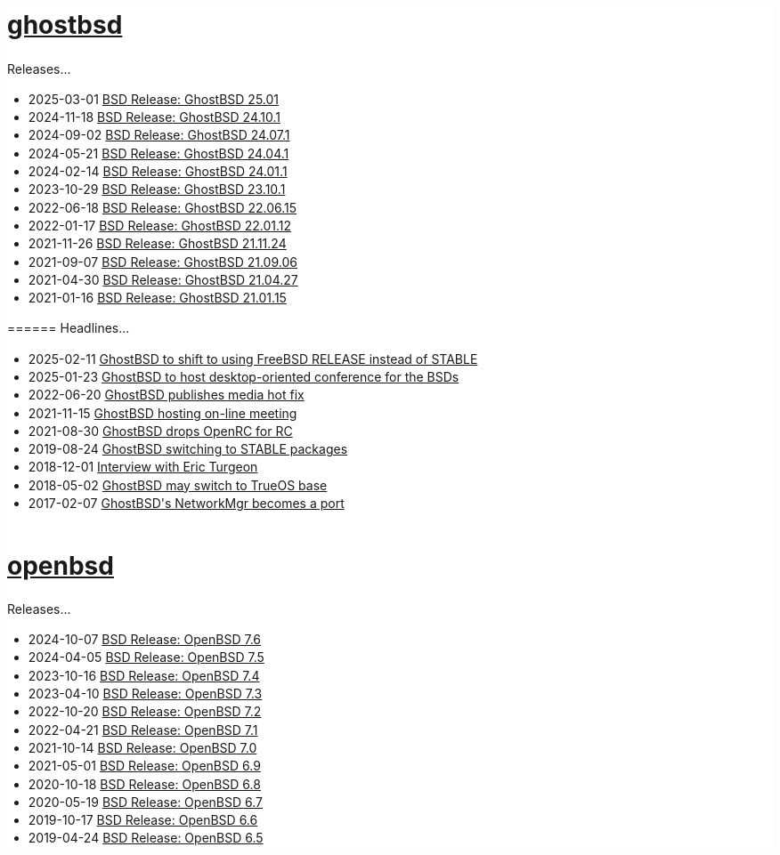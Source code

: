 [ghostbsd](https://distrowatch.com/table.php?distribution=ghostbsd)
======
Releases... 
- 2025-03-01  [BSD Release: GhostBSD 25.01](https://distrowatch.com/?newsid=12368)
- 2024-11-18  [BSD Release: GhostBSD 24.10.1](https://distrowatch.com/?newsid=12290)
- 2024-09-02  [BSD Release: GhostBSD 24.07.1](https://distrowatch.com/?newsid=12227)
- 2024-05-21  [BSD Release: GhostBSD 24.04.1](https://distrowatch.com/?newsid=12153)
- 2024-02-14  [BSD Release: GhostBSD 24.01.1](https://distrowatch.com/?newsid=12059)
- 2023-10-29  [BSD Release: GhostBSD 23.10.1](https://distrowatch.com/?newsid=11976)
- 2022-06-18  [BSD Release: GhostBSD 22.06.15](https://distrowatch.com/?newsid=11575)
- 2022-01-17  [BSD Release: GhostBSD 22.01.12](https://distrowatch.com/?newsid=11449)
- 2021-11-26  [BSD Release: GhostBSD 21.11.24](https://distrowatch.com/?newsid=11410)
- 2021-09-07  [BSD Release: GhostBSD 21.09.06](https://distrowatch.com/?newsid=11344)
- 2021-04-30  [BSD Release: GhostBSD 21.04.27](https://distrowatch.com/?newsid=11231)
- 2021-01-16  [BSD Release: GhostBSD 21.01.15](https://distrowatch.com/?newsid=11132)

======
Headlines... 
- 2025-02-11  [GhostBSD to shift to using FreeBSD RELEASE instead of STABLE](https://distrowatch.com/?newsid=dwres.php?resource=showheadline&story=19940)
- 2025-01-23  [GhostBSD to host desktop-oriented conference for the BSDs](https://distrowatch.com/?newsid=dwres.php?resource=showheadline&story=19861)
- 2022-06-20  [GhostBSD publishes media hot fix](https://distrowatch.com/?newsid=dwres.php?resource=showheadline&story=14697)
- 2021-11-15  [GhostBSD hosting on-line meeting](https://distrowatch.com/?newsid=dwres.php?resource=showheadline&story=13980)
- 2021-08-30  [GhostBSD drops OpenRC for RC](https://distrowatch.com/?newsid=dwres.php?resource=showheadline&story=13626)
- 2019-08-24  [GhostBSD switching to STABLE packages](https://distrowatch.com/?newsid=dwres.php?resource=showheadline&story=8819)
- 2018-12-01  [Interview with Eric Turgeon](https://distrowatch.com/?newsid=dwres.php?resource=showheadline&story=7237)
- 2018-05-02  [GhostBSD may switch to TrueOS base](https://distrowatch.com/?newsid=dwres.php?resource=showheadline&story=5904)
- 2017-02-07  [GhostBSD's NetworkMgr becomes a port](https://distrowatch.com/?newsid=dwres.php?resource=showheadline&story=2653)

[openbsd](https://distrowatch.com/table.php?distribution=openbsd)
======
Releases... 
- 2024-10-07  [BSD Release: OpenBSD 7.6](https://distrowatch.com/?newsid=12249)
- 2024-04-05  [BSD Release: OpenBSD 7.5](https://distrowatch.com/?newsid=12096)
- 2023-10-16  [BSD Release: OpenBSD 7.4](https://distrowatch.com/?newsid=11968)
- 2023-04-10  [BSD Release: OpenBSD 7.3](https://distrowatch.com/?newsid=11807)
- 2022-10-20  [BSD Release: OpenBSD 7.2](https://distrowatch.com/?newsid=11645)
- 2022-04-21  [BSD Release: OpenBSD 7.1](https://distrowatch.com/?newsid=11521)
- 2021-10-14  [BSD Release: OpenBSD 7.0](https://distrowatch.com/?newsid=11367)
- 2021-05-01  [BSD Release: OpenBSD 6.9](https://distrowatch.com/?newsid=11232)
- 2020-10-18  [BSD Release: OpenBSD 6.8](https://distrowatch.com/?newsid=11044)
- 2020-05-19  [BSD Release: OpenBSD 6.7](https://distrowatch.com/?newsid=10921)
- 2019-10-17  [BSD Release: OpenBSD 6.6](https://distrowatch.com/?newsid=10701)
- 2019-04-24  [BSD Release: OpenBSD 6.5](https://distrowatch.com/?newsid=10532)
